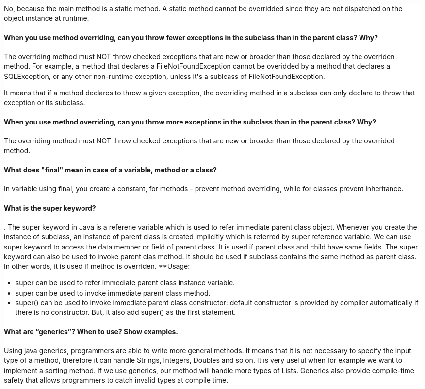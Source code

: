 No, because the main method is a static method. A static method cannot be overridded since they are not dispatched on the object instance at runtime.


#### When you use method overriding, can you throw fewer exceptions in the subclass than in the parent class? Why?

The overriding method must NOT throw checked exceptions that are new or broader than those declared by the overriden method. For example, 
a method that declares a FileNotFoundException cannot be overidded by a method that declares a SQLException, or any other non-runtime exception, unless it's a sublcass of 
FileNotFoundException.

It means that if a method declares to throw a given exception, the overriding method in a subclass can only declare to throw that exception or its subclass.

#### When you use method overriding, can you throw more exceptions in the subclass than in the parent class? Why?

The overriding method must NOT throw checked exceptions that are new or broader than those declared by the overrided method.


#### What does "final" mean in case of a variable, method or a class?

In variable using final, you create a constant, for methods - prevent method overriding, while for classes prevent inheritance.


#### What is the super keyword?
.
The super keyword in Java is a referene variable which is used to refer immediate parent class object. Whenever you create the instance of subclass, an instance of parent class 
is created implicitly which is referred by super reference variable. We can use super keyword to access the data member or field of parent class. It is used if parent class and child have same fields.
 The super keyword can also be used to invoke parent clas method. It should be used if subclass contains the same method as parent class. In other words, it is used if method is overriden. **Usage:

 * super can be used to refer immediate parent class instance variable.
 * super can be used to invoke immediate parent class method.
 * super() can be used to invoke immediate parent class constructor: default constructor is provided by compiler automatically if there is no constructor. But, it also add super() as the first
 statement.

#### What are “generics”? When to use? Show examples.

Using java generics, programmers are able to write more general methods. It means that it is not necessary to specify the input type of a method, therefore it can handle Strings, Integers, Doubles and so on.
 It is very useful when for example we want to implement a sorting method. If we use generics, our method will handle more types of Lists. Generics also provide compile-time safety that allows programmers to
 catch invalid types at compile time.
